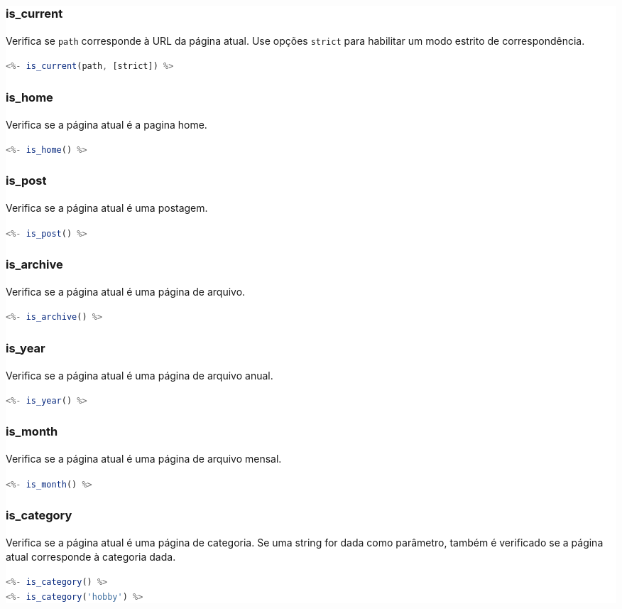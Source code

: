 ### is_current

Verifica se `path` corresponde à URL da página atual. Use opções `strict` para habilitar um modo estrito de correspondência.

```js
<%- is_current(path, [strict]) %>
```

### is_home

Verifica se a página atual é a pagina home.

```js
<%- is_home() %>
```

### is_post

Verifica se a página atual é uma postagem.

```js
<%- is_post() %>
```

### is_archive

Verifica se a página atual é uma página de arquivo.

```js
<%- is_archive() %>
```

### is_year

Verifica se a página atual é uma página de arquivo anual.

```js
<%- is_year() %>
```

### is_month

Verifica se a página atual é uma página de arquivo mensal.

```js
<%- is_month() %>
```

### is_category

Verifica se a página atual é uma página de categoria.
Se uma string for dada como parâmetro, também é verificado se a página atual corresponde à categoria dada.

```js
<%- is_category() %>
<%- is_category('hobby') %>
```


[color keywords]: http://www.w3.org/TR/css3-color/#svg-color
[Moment.js]: http://momentjs.com/
[Open Graph]: http://ogp.me/